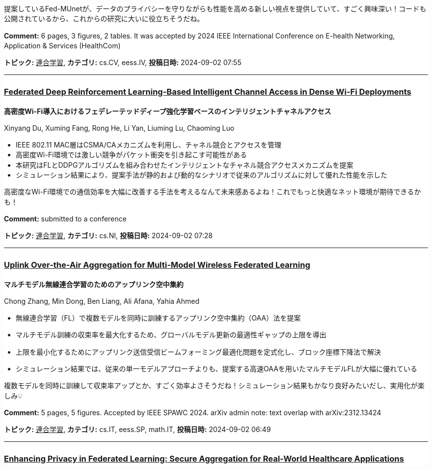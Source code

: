 提案しているFed-MUnetが、データのプライバシーを守りながらも性能を高める新しい視点を提供していて、すごく興味深い！コードも公開されているから、これからの研究に大いに役立ちそうだね。

**Comment:** 6 pages, 3 figures, 2 tables. It was accepted by 2024 IEEE   International Conference on E-health Networking, Application & Services   (HealthCom)

**トピック:** [連合学習](../../fl), **カテゴリ:** cs.CV, eess.IV, **投稿日時:** 2024-09-02 07:55


- - -

### [Federated Deep Reinforcement Learning-Based Intelligent Channel Access in Dense Wi-Fi Deployments](http://arxiv.org/abs/2409.01004)

**高密度Wi-Fi導入におけるフェデレーテッドディープ強化学習ベースのインテリジェントチャネルアクセス**

Xinyang Du, Xuming Fang, Rong He, Li Yan, Liuming Lu, Chaoming Luo

- IEEE 802.11 MAC層はCSMA/CAメカニズムを利用し、チャネル競合とアクセスを管理
- 高密度Wi-Fi環境では激しい競争がパケット衝突を引き起こす可能性がある
- 本研究はFLとDDPGアルゴリズムを組み合わせたインテリジェントなチャネル競合アクセスメカニズムを提案
- シミュレーション結果により、提案手法が静的および動的なシナリオで従来のアルゴリズムに対して優れた性能を示した

高密度なWi-Fi環境での通信効率を大幅に改善する手法を考えるなんて未来感あるよね！これでもっと快適なネット環境が期待できるかも！

**Comment:** submitted to a conference

**トピック:** [連合学習](../../fl), **カテゴリ:** cs.NI, **投稿日時:** 2024-09-02 07:28


- - -

### [Uplink Over-the-Air Aggregation for Multi-Model Wireless Federated Learning](http://arxiv.org/abs/2409.00978)

**マルチモデル無線連合学習のためのアップリンク空中集約**

Chong Zhang, Min Dong, Ben Liang, Ali Afana, Yahia Ahmed

- 無線連合学習（FL）で複数モデルを同時に訓練するアップリンク空中集約（OAA）法を提案

- マルチモデル訓練の収束率を最大化するため、グローバルモデル更新の最適性ギャップの上限を導出

- 上限を最小化するためにアップリンク送信受信ビームフォーミング最適化問題を定式化し、ブロック座標下降法で解決

- シミュレーション結果では、従来の単一モデルアプローチよりも、提案する高速OAAを用いたマルチモデルFLが大幅に優れている

複数モデルを同時に訓練して収束率アップとか、すごく効率よさそうだね！シミュレーション結果もかなり良好みたいだし、実用化が楽しみ💡

**Comment:** 5 pages, 5 figures. Accepted by IEEE SPAWC 2024. arXiv admin note:   text overlap with arXiv:2312.13424

**トピック:** [連合学習](../../fl), **カテゴリ:** cs.IT, eess.SP, math.IT, **投稿日時:** 2024-09-02 06:49


- - -

### [Enhancing Privacy in Federated Learning: Secure Aggregation for Real-World Healthcare Applications](http://arxiv.org/abs/2409.00974)
